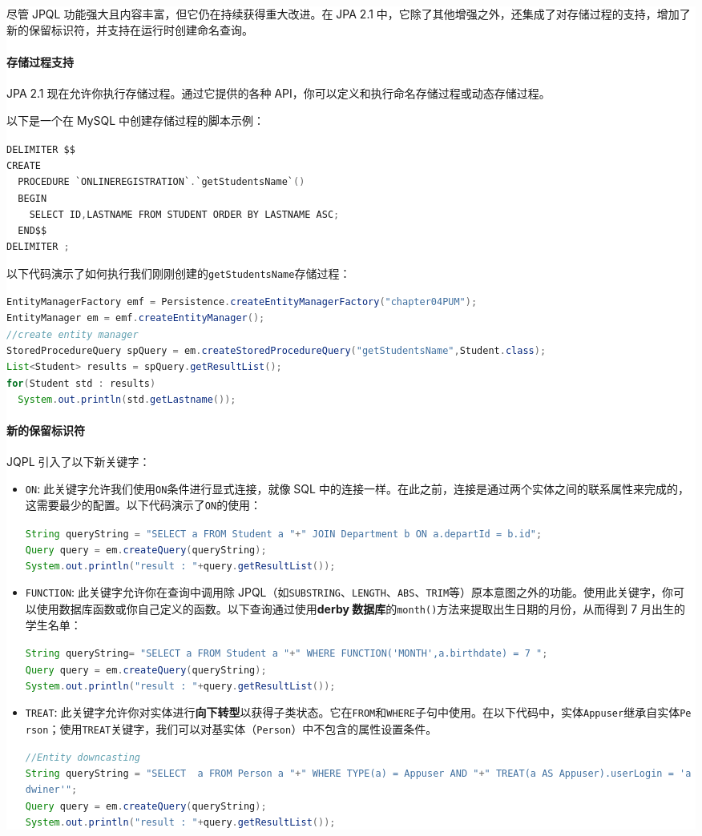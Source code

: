尽管 JPQL 功能强大且内容丰富，但它仍在持续获得重大改进。在 JPA 2.1 中，它除了其他增强之外，还集成了对存储过程的支持，增加了新的保留标识符，并支持在运行时创建命名查询。

#### 存储过程支持

JPA 2.1 现在允许你执行存储过程。通过它提供的各种 API，你可以定义和执行命名存储过程或动态存储过程。

以下是一个在 MySQL 中创建存储过程的脚本示例：

```java
DELIMITER $$
CREATE
  PROCEDURE `ONLINEREGISTRATION`.`getStudentsName`()    
  BEGIN
    SELECT ID,LASTNAME FROM STUDENT ORDER BY LASTNAME ASC;
  END$$
DELIMITER ;
```

以下代码演示了如何执行我们刚刚创建的`getStudentsName`存储过程：

```java
EntityManagerFactory emf = Persistence.createEntityManagerFactory("chapter04PUM");
EntityManager em = emf.createEntityManager();
//create entity manager
StoredProcedureQuery spQuery = em.createStoredProcedureQuery("getStudentsName",Student.class);
List<Student> results = spQuery.getResultList();
for(Student std : results)
  System.out.println(std.getLastname());
```

#### 新的保留标识符

JQPL 引入了以下新关键字：

+   `ON`: 此关键字允许我们使用`ON`条件进行显式连接，就像 SQL 中的连接一样。在此之前，连接是通过两个实体之间的联系属性来完成的，这需要最少的配置。以下代码演示了`ON`的使用：

    ```java
    String queryString = "SELECT a FROM Student a "+" JOIN Department b ON a.departId = b.id";
    Query query = em.createQuery(queryString);
    System.out.println("result : "+query.getResultList());
    ```

+   `FUNCTION`: 此关键字允许你在查询中调用除 JPQL（如`SUBSTRING`、`LENGTH`、`ABS`、`TRIM`等）原本意图之外的功能。使用此关键字，你可以使用数据库函数或你自己定义的函数。以下查询通过使用**derby 数据库**的`month()`方法来提取出生日期的月份，从而得到 7 月出生的学生名单：

    ```java
    String queryString= "SELECT a FROM Student a "+" WHERE FUNCTION('MONTH',a.birthdate) = 7 ";      
    Query query = em.createQuery(queryString);
    System.out.println("result : "+query.getResultList());
    ```

+   `TREAT`: 此关键字允许你对实体进行**向下转型**以获得子类状态。它在`FROM`和`WHERE`子句中使用。在以下代码中，实体`Appuser`继承自实体`Person`；使用`TREAT`关键字，我们可以对基实体（`Person`）中不包含的属性设置条件。

    ```java
    //Entity downcasting
    String queryString = "SELECT  a FROM Person a "+" WHERE TYPE(a) = Appuser AND "+" TREAT(a AS Appuser).userLogin = 'adwiner'";
    Query query = em.createQuery(queryString);
    System.out.println("result : "+query.getResultList());
    ```
